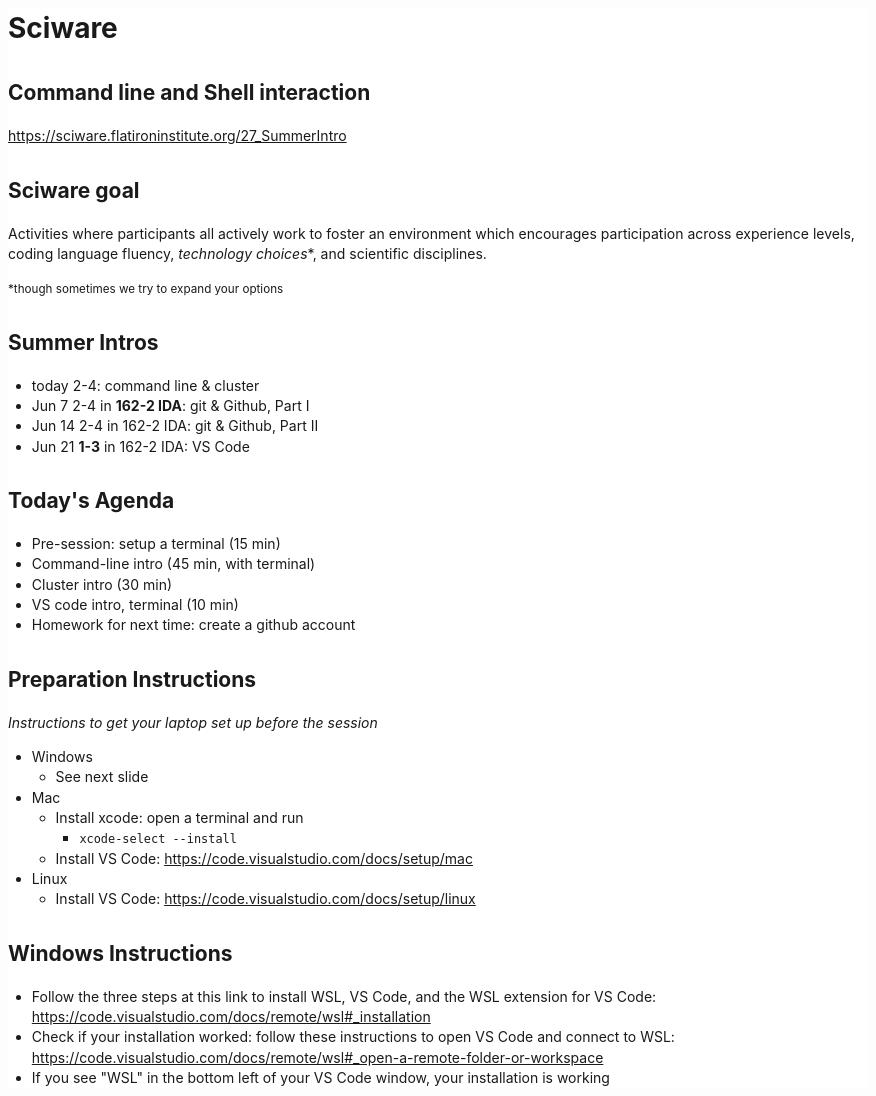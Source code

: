 # Sciware

## Command line and Shell interaction

https://sciware.flatironinstitute.org/27_SummerIntro


## Sciware goal

Activities where participants all actively work to foster an environment which encourages participation across experience levels, coding language fluency, *technology choices*\*, and scientific disciplines.

<small>\*though sometimes we try to expand your options</small>


## Summer Intros

- today 2-4: command line & cluster
- Jun 7 2-4 in **162-2 IDA**: git & Github, Part I
- Jun 14 2-4 in 162-2 IDA: git & Github, Part II
- Jun 21 **1-3** in 162-2 IDA: VS Code


## Today's Agenda

- Pre-session: setup a terminal (15 min)
- Command-line intro (45 min, with terminal)
- Cluster intro (30 min)
- VS code intro, terminal (10 min)
- Homework for next time: create a github account



## Preparation Instructions
*Instructions to get your laptop set up before the session*

- Windows
   - See next slide
- Mac
  - Install xcode: open a terminal and run
     - `xcode-select --install`
  - Install VS Code: https://code.visualstudio.com/docs/setup/mac
- Linux
   - Install VS Code: https://code.visualstudio.com/docs/setup/linux


## Windows Instructions
- Follow the three steps at this link to install WSL, VS Code, and the WSL extension for VS Code: https://code.visualstudio.com/docs/remote/wsl#_installation
- Check if your installation worked: follow these instructions to open VS Code and connect to WSL: https://code.visualstudio.com/docs/remote/wsl#_open-a-remote-folder-or-workspace
- If you see "WSL" in the bottom left of your VS Code window, your installation is working
